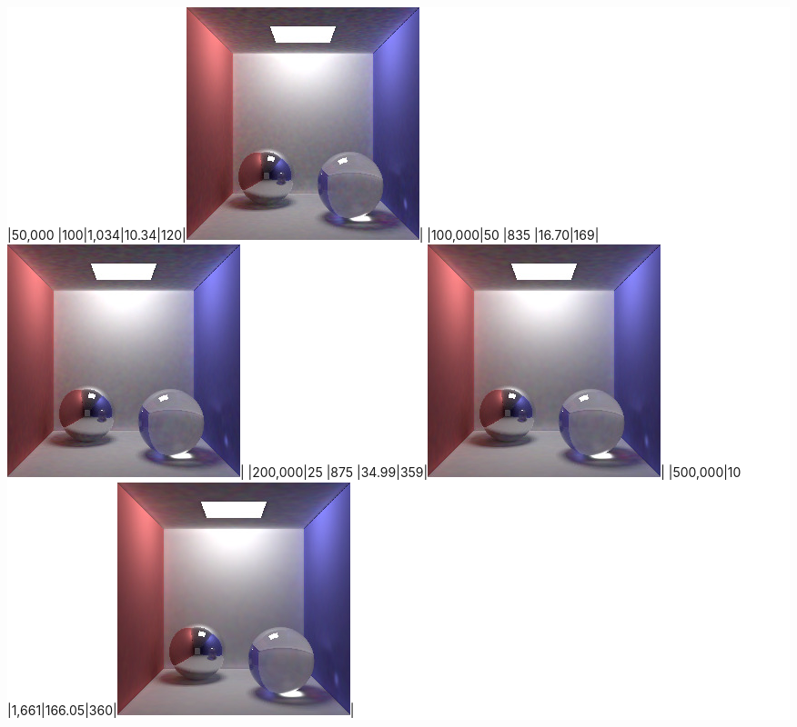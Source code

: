 |50,000 |100|1,034|10.34|120|![ex-11.8-50000,100,0.1,p1,na.jpg](/images/raytracing-13/5milphoton/ex-11.8-50000,100,0.1,p1,na.jpg)|
|100,000|50 |835  |16.70|169|![ex-11.8-100000,50,0.1,p1,na.jpg](/images/raytracing-13/5milphoton/ex-11.8-100000,50,0.1,p1,na.jpg)|
|200,000|25 |875  |34.99|359|![ex-11.8-200000,25,0.1,p1,na.jpg](/images/raytracing-13/5milphoton/ex-11.8-200000,25,0.1,p1,na.jpg)|
|500,000|10 |1,661|166.05|360|![ex-11.8-500000,10,0.1,p1,na.jpg](/images/raytracing-13/5milphoton/ex-11.8-500000,10,0.1,p1,na.jpg)|
